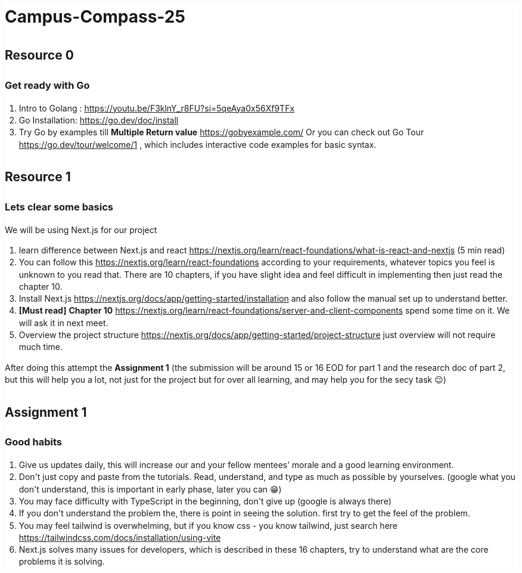 # Campus-Compass-25

## Resource 0

### Get ready with Go

1. Intro to Golang : https://youtu.be/F3klnY_r8FU?si=5qeAya0x56Xf9TFx
2. Go Installation: https://go.dev/doc/install
3. Try Go by examples till **Multiple Return value** https://gobyexample.com/ Or you can check out Go Tour https://go.dev/tour/welcome/1 , which includes interactive code examples for basic syntax.

## Resource 1

### Lets clear some basics

We will be using Next.js for our project

1. learn difference between Next.js and react https://nextjs.org/learn/react-foundations/what-is-react-and-nextjs (5 min read)
2. You can follow this https://nextjs.org/learn/react-foundations according to your requirements, whatever topics you feel is unknown to you read that. There are 10 chapters, if you have slight idea and feel difficult in implementing then just read the chapter 10.
3. Install Next.js https://nextjs.org/docs/app/getting-started/installation and also follow the manual set up to understand better.
4. **[Must read]** **Chapter 10** https://nextjs.org/learn/react-foundations/server-and-client-components spend some time on it. We will ask it in next meet.
5. Overview the project structure https://nextjs.org/docs/app/getting-started/project-structure just overview will not require much time.

After doing this attempt the **Assignment 1**
(the submission will be around 15 or 16 EOD for part 1 and the research doc of part 2, but this will help you a lot, not just for the project but for over all learning, and may help you for the secy task 😉)

## Assignment 1

### Good habits

1. Give us updates daily, this will increase our and your fellow mentees’ morale and a good learning environment.
2. Don't just copy and paste from the tutorials. Read, understand, and type as much as possible by yourselves. (google what you don't understand, this is important in early phase, later you can 😁)
3. You may face difficulty with TypeScript in the beginning, don't give up (google is always there)
4. If you don't understand the problem the, there is point in seeing the solution. first try to get the feel of the problem.
5. You may feel tailwind is overwhelming, but if you know css - you know tailwind, just search here https://tailwindcss.com/docs/installation/using-vite
6. Next.js solves many issues for developers, which is described in these 16 chapters, try to understand what are the core problems it is solving.
